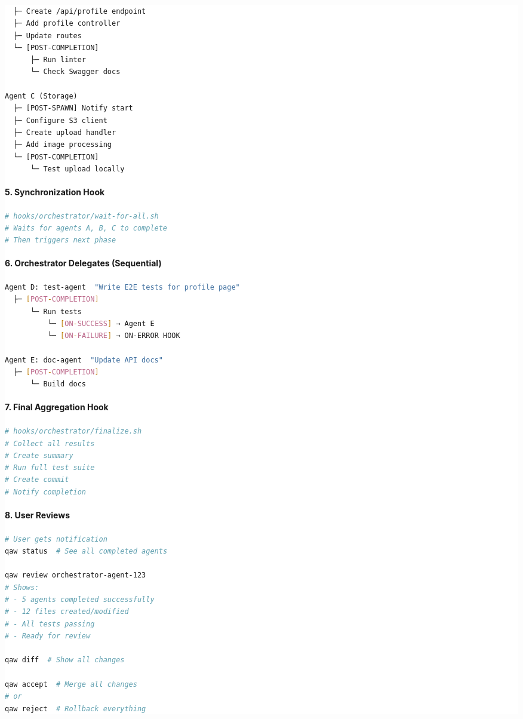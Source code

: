 ```
  ├─ Create /api/profile endpoint
  ├─ Add profile controller
  ├─ Update routes
  └─ [POST-COMPLETION]
      ├─ Run linter
      └─ Check Swagger docs

Agent C (Storage)
  ├─ [POST-SPAWN] Notify start
  ├─ Configure S3 client
  ├─ Create upload handler
  ├─ Add image processing
  └─ [POST-COMPLETION]
      └─ Test upload locally
```

#### 5. Synchronization Hook
```bash
# hooks/orchestrator/wait-for-all.sh
# Waits for agents A, B, C to complete
# Then triggers next phase
```

#### 6. Orchestrator Delegates (Sequential)
```bash
Agent D: test-agent  "Write E2E tests for profile page"
  ├─ [POST-COMPLETION]
      └─ Run tests
          └─ [ON-SUCCESS] → Agent E
          └─ [ON-FAILURE] → ON-ERROR HOOK

Agent E: doc-agent  "Update API docs"
  ├─ [POST-COMPLETION]
      └─ Build docs
```

#### 7. Final Aggregation Hook
```bash
# hooks/orchestrator/finalize.sh
# Collect all results
# Create summary
# Run full test suite
# Create commit
# Notify completion
```

#### 8. User Reviews
```bash
# User gets notification
qaw status  # See all completed agents

qaw review orchestrator-agent-123
# Shows:
# - 5 agents completed successfully
# - 12 files created/modified
# - All tests passing
# - Ready for review

qaw diff  # Show all changes

qaw accept  # Merge all changes
# or
qaw reject  # Rollback everything
```
